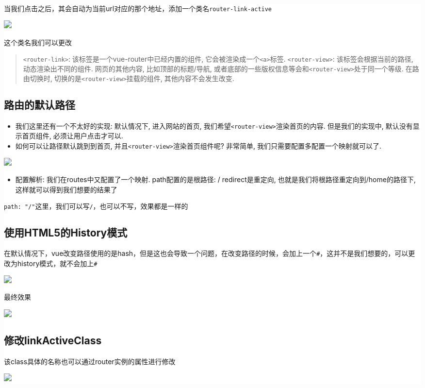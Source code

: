 当我们点击之后，其会自动为当前url对应的那个地址，添加一个类名`router-link-active`

![](https://picture.xcye.xyz/image-20210721131405868.png?x-oss-process=style/pictureProcess1)

这个类名我们可以更改



> `<router-link>`: 该标签是一个vue-router中已经内置的组件, 它会被渲染成一个`<a>`标签.
> `<router-view>`: 该标签会根据当前的路径, 动态渲染出不同的组件.
> 网页的其他内容, 比如顶部的标题/导航, 或者底部的一些版权信息等会和`<router-view>`处于同一个等级.
> 在路由切换时, 切换的是`<router-view>`挂载的组件, 其他内容不会发生改变.





## 路由的默认路径

- 我们这里还有一个不太好的实现:
    默认情况下, 进入网站的首页, 我们希望`<router-view>`渲染首页的内容.
    但是我们的实现中, 默认没有显示首页组件, 必须让用户点击才可以.
- 如何可以让路径默认跳到到首页, 并且`<router-view>`渲染首页组件呢?
    非常简单, 我们只需要配置多配置一个映射就可以了.

![](https://picture.xcye.xyz/image-20210721131637358.png?x-oss-process=style/pictureProcess1)

- 配置解析:
    我们在routes中又配置了一个映射. 
    path配置的是根路径: /
    redirect是重定向, 也就是我们将根路径重定向到/home的路径下, 这样就可以得到我们想要的结果了

`path: "/"`这里，我们可以写`/`，也可以不写，效果都是一样的



## 使用HTML5的History模式

在默认情况下，vue改变路径使用的是hash，但是这也会导致一个问题，在改变路径的时候，会加上一个`#`，这并不是我们想要的，可以更改为history模式，就不会加上`#`

![](https://picture.xcye.xyz/image-20210721132027367.png?x-oss-process=style/pictureProcess1)



最终效果

![](https://picture.xcye.xyz/image-20210721132107352.png?x-oss-process=style/pictureProcess1)



## 修改linkActiveClass

该class具体的名称也可以通过router实例的属性进行修改 

![](https://picture.xcye.xyz/image-20210721132512533.png?x-oss-process=style/pictureProcess1)




